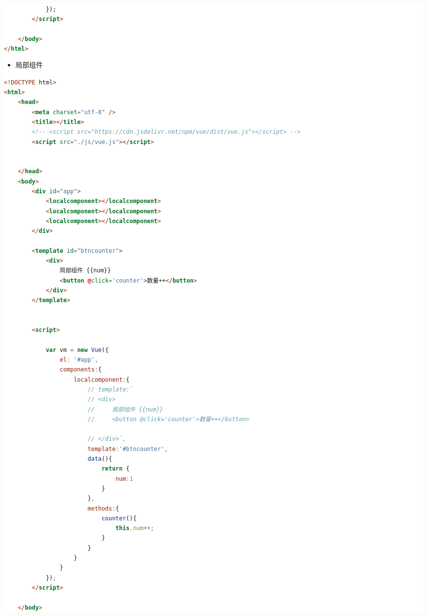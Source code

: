 ```html
            });
        </script>

    </body>
</html>
```

- 局部组件

```html
<!DOCTYPE html>
<html>
    <head>
        <meta charset="utf-8" />
        <title></title>
        <!-- <script src="https://cdn.jsdelivr.net/npm/vue/dist/vue.js"></script> -->
        <script src="./js/vue.js"></script>


    </head>
    <body>
        <div id="app">
            <localcomponent></localcomponent>
            <localcomponent></localcomponent>
            <localcomponent></localcomponent>
        </div>

        <template id="btncounter">
            <div>
                局部组件 {{num}}
                <button @click='counter'>数量++</button>
            </div>
        </template>


        <script>

            var vm = new Vue({
                el: '#app',
                components:{
                    localcomponent:{
                        // template:`
                        // <div>
                        //     局部组件 {{num}}
                        //     <button @click='counter'>数量++</button>

                        // </div>`,
                        template:'#btncounter',
                        data(){
                            return {
                                num:1
                            }
                        },
                        methods:{
                            counter(){
                                this.num++;
                            }
                        }
                    }
                }
            });
        </script>

    </body>
```